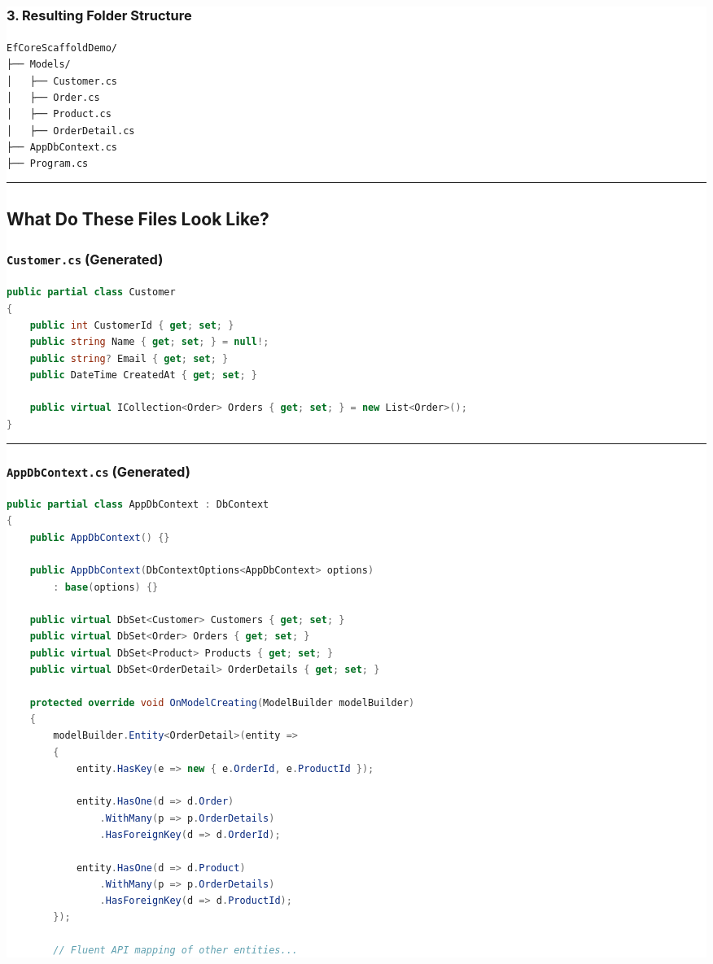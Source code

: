 
### 3. Resulting Folder Structure

```
EfCoreScaffoldDemo/
├── Models/
│   ├── Customer.cs
│   ├── Order.cs
│   ├── Product.cs
│   ├── OrderDetail.cs
├── AppDbContext.cs
├── Program.cs
```

---

## What Do These Files Look Like?

### `Customer.cs` (Generated)

```csharp
public partial class Customer
{
    public int CustomerId { get; set; }
    public string Name { get; set; } = null!;
    public string? Email { get; set; }
    public DateTime CreatedAt { get; set; }

    public virtual ICollection<Order> Orders { get; set; } = new List<Order>();
}
```

---

### `AppDbContext.cs` (Generated)

```csharp
public partial class AppDbContext : DbContext
{
    public AppDbContext() {}

    public AppDbContext(DbContextOptions<AppDbContext> options)
        : base(options) {}

    public virtual DbSet<Customer> Customers { get; set; }
    public virtual DbSet<Order> Orders { get; set; }
    public virtual DbSet<Product> Products { get; set; }
    public virtual DbSet<OrderDetail> OrderDetails { get; set; }

    protected override void OnModelCreating(ModelBuilder modelBuilder)
    {
        modelBuilder.Entity<OrderDetail>(entity =>
        {
            entity.HasKey(e => new { e.OrderId, e.ProductId });

            entity.HasOne(d => d.Order)
                .WithMany(p => p.OrderDetails)
                .HasForeignKey(d => d.OrderId);

            entity.HasOne(d => d.Product)
                .WithMany(p => p.OrderDetails)
                .HasForeignKey(d => d.ProductId);
        });

        // Fluent API mapping of other entities...
```